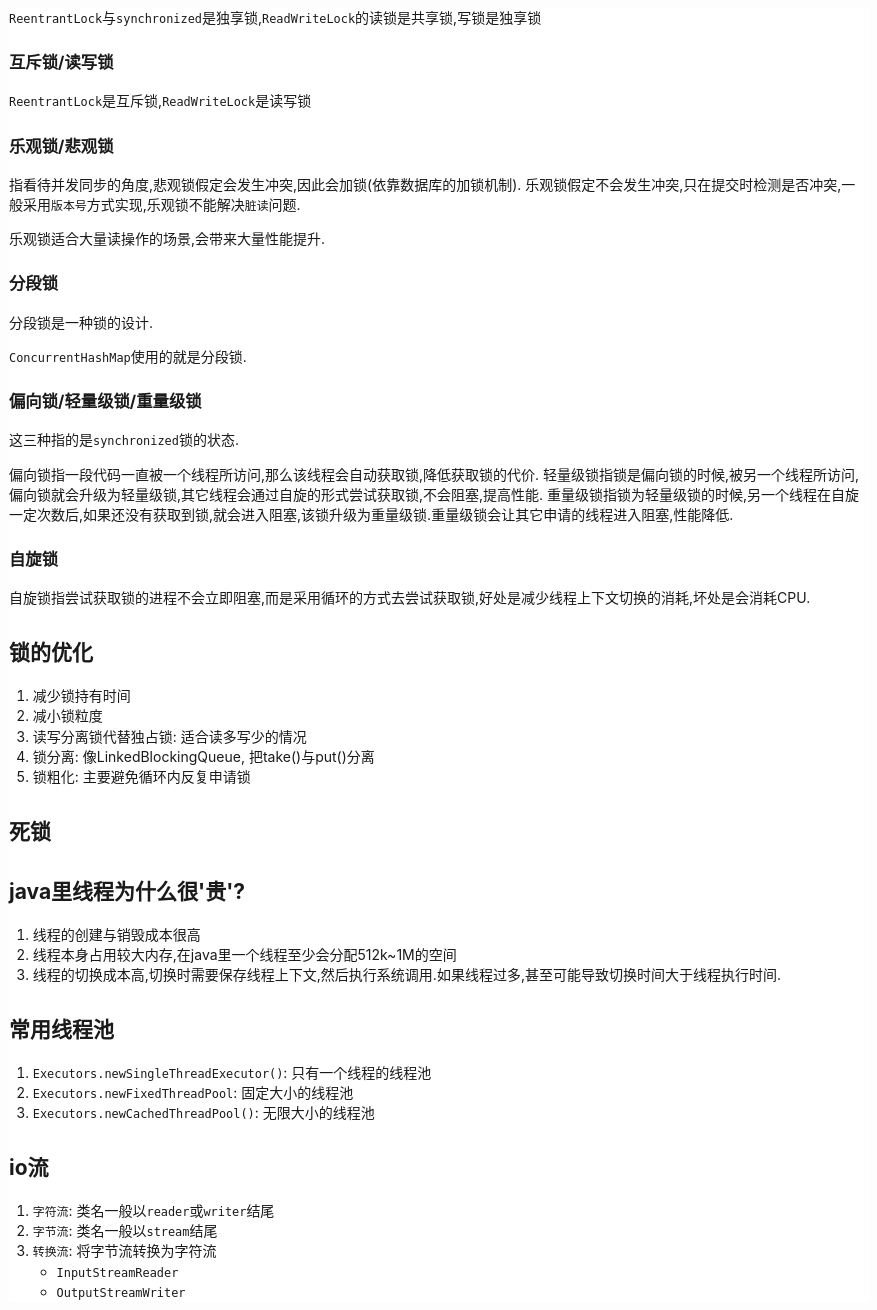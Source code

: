 `ReentrantLock`与`synchronized`是独享锁,`ReadWriteLock`的读锁是共享锁,写锁是独享锁

### 互斥锁/读写锁
`ReentrantLock`是互斥锁,`ReadWriteLock`是读写锁

### 乐观锁/悲观锁
指看待并发同步的角度,悲观锁假定会发生冲突,因此会加锁(依靠数据库的加锁机制).
乐观锁假定不会发生冲突,只在提交时检测是否冲突,一般采用`版本号`方式实现,乐观锁不能解决`脏读`问题.

乐观锁适合大量读操作的场景,会带来大量性能提升.

### 分段锁
分段锁是一种锁的设计.

`ConcurrentHashMap`使用的就是分段锁.

### 偏向锁/轻量级锁/重量级锁
这三种指的是`synchronized`锁的状态.

偏向锁指一段代码一直被一个线程所访问,那么该线程会自动获取锁,降低获取锁的代价.
轻量级锁指锁是偏向锁的时候,被另一个线程所访问,偏向锁就会升级为轻量级锁,其它线程会通过自旋的形式尝试获取锁,不会阻塞,提高性能.
重量级锁指锁为轻量级锁的时候,另一个线程在自旋一定次数后,如果还没有获取到锁,就会进入阻塞,该锁升级为重量级锁.重量级锁会让其它申请的线程进入阻塞,性能降低.

### 自旋锁
自旋锁指尝试获取锁的进程不会立即阻塞,而是采用循环的方式去尝试获取锁,好处是减少线程上下文切换的消耗,坏处是会消耗CPU.

## 锁的优化
1. 减少锁持有时间
2. 减小锁粒度
3. 读写分离锁代替独占锁: 适合读多写少的情况
4. 锁分离: 像LinkedBlockingQueue, 把take()与put()分离
5. 锁粗化: 主要避免循环内反复申请锁

## 死锁

## java里线程为什么很'贵'?
1. 线程的创建与销毁成本很高
2. 线程本身占用较大内存,在java里一个线程至少会分配512k~1M的空间
3. 线程的切换成本高,切换时需要保存线程上下文,然后执行系统调用.如果线程过多,甚至可能导致切换时间大于线程执行时间.

## 常用线程池
1. `Executors.newSingleThreadExecutor()`: 只有一个线程的线程池
2. `Executors.newFixedThreadPool`: 固定大小的线程池
3. `Executors.newCachedThreadPool()`: 无限大小的线程池

## io流
1. `字符流`: 类名一般以`reader`或`writer`结尾
2. `字节流`: 类名一般以`stream`结尾
3. `转换流`: 将字节流转换为字符流
    * `InputStreamReader`
    * `OutputStreamWriter`
